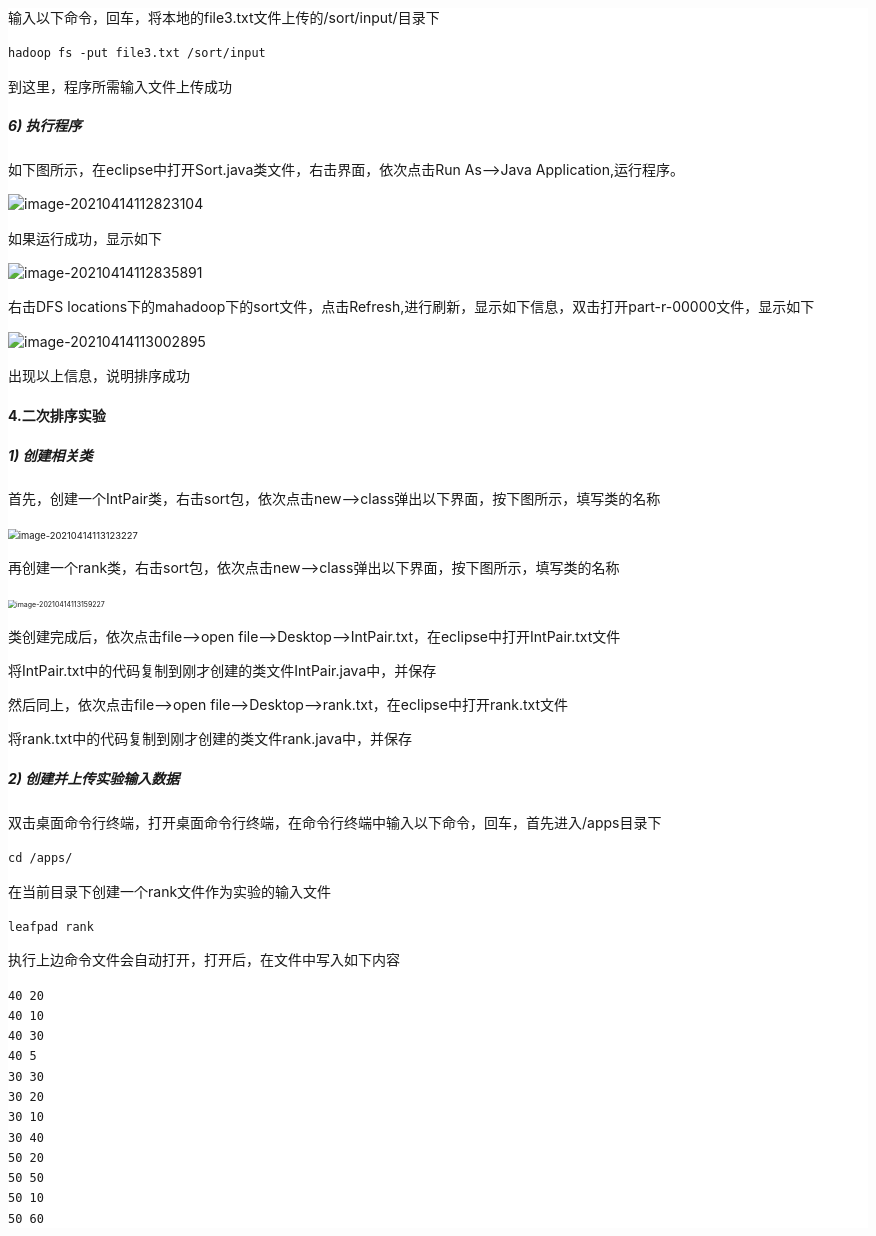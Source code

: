 输入以下命令，回车，将本地的file3.txt文件上传的/sort/input/目录下

`hadoop fs -put file3.txt /sort/input`

到这里，程序所需输入文件上传成功

##### 6) 执行程序

如下图所示，在eclipse中打开Sort.java类文件，右击界面，依次点击Run As-->Java Application,运行程序。

![image-20210414112823104](https://gitee.com/shenhao-stu/picgo/raw/master/Others/image-20210414112823104.png)

如果运行成功，显示如下

![image-20210414112835891](https://gitee.com/shenhao-stu/picgo/raw/master/Others/image-20210414112835891.png)

右击DFS locations下的mahadoop下的sort文件，点击Refresh,进行刷新，显示如下信息，双击打开part-r-00000文件，显示如下

![image-20210414113002895](https://gitee.com/shenhao-stu/picgo/raw/master/Others/image-20210414113002895.png)

出现以上信息，说明排序成功

#### 4.二次排序实验

##### 1) 创建相关类

首先，创建一个IntPair类，右击sort包，依次点击new-->class弹出以下界面，按下图所示，填写类的名称

<img src="https://gitee.com/shenhao-stu/picgo/raw/master/Others/image-20210414113123227.png" alt="image-20210414113123227" style="zoom:67%;" />

再创建一个rank类，右击sort包，依次点击new-->class弹出以下界面，按下图所示，填写类的名称

<img src="https://gitee.com/shenhao-stu/picgo/raw/master/Others/image-20210414113159227.png" alt="image-20210414113159227" style="zoom:50%;" />

类创建完成后，依次点击file-->open file-->Desktop-->IntPair.txt，在eclipse中打开IntPair.txt文件

将IntPair.txt中的代码复制到刚才创建的类文件IntPair.java中，并保存

然后同上，依次点击file-->open file-->Desktop-->rank.txt，在eclipse中打开rank.txt文件

将rank.txt中的代码复制到刚才创建的类文件rank.java中，并保存

##### 2) 创建并上传实验输入数据

双击桌面命令行终端，打开桌面命令行终端，在命令行终端中输入以下命令，回车，首先进入/apps目录下

`cd /apps/`

在当前目录下创建一个rank文件作为实验的输入文件

`leafpad rank`

执行上边命令文件会自动打开，打开后，在文件中写入如下内容

```
40 20
40 10
40 30
40 5
30 30
30 20
30 10
30 40
50 20
50 50
50 10
50 60
```
